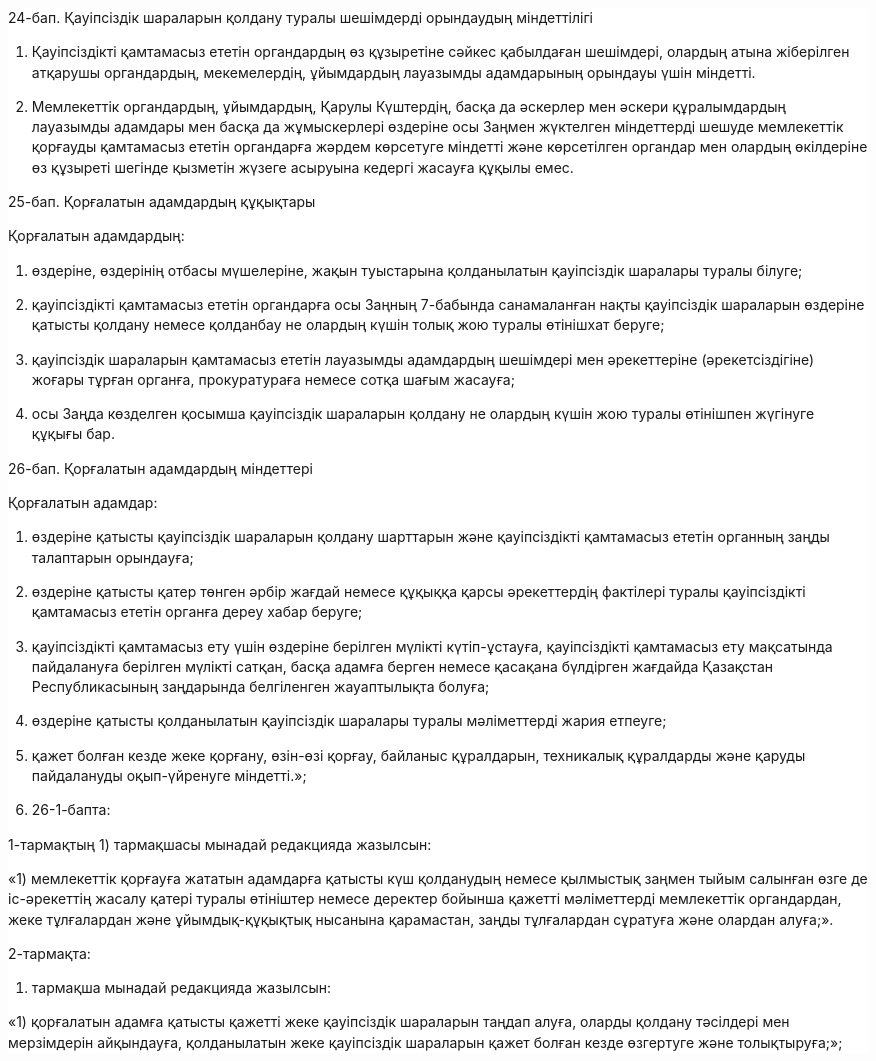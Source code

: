 24-бап. Қауiпсiздiк шараларын қолдану туралы шешiмдердi орындаудың мiндеттiлiгi

1. Қауiпсiздiктi қамтамасыз ететiн органдардың өз құзыретiне сәйкес қабылдаған шешiмдерi, олардың атына жiберiлген атқарушы органдардың, мекемелердiң, ұйымдардың лауазымды адамдарының орындауы үшін мiндеттi.

2. Мемлекеттік органдардың, ұйымдардың, Қарулы Күштердің, басқа да әскерлер мен әскери құралымдардың лауазымды адамдары мен басқа да жұмыскерлері өздеріне осы Заңмен жүктелген міндеттерді шешуде мемлекеттік қорғауды қамтамасыз ететін органдарға жәрдем көрсетуге міндетті және көрсетілген органдар мен олардың өкілдеріне өз құзыреті шегінде қызметін жүзеге асыруына кедергі жасауға құқылы емес.

25-бап. Қорғалатын адамдардың құқықтары

Қорғалатын адамдардың:

1) өздерiне, өздерінің отбасы мүшелеріне, жақын туыстарына қолданылатын қауiпсiздiк шаралары туралы бiлуге;

2) қауіпсіздікті қамтамасыз ететін органдарға осы Заңның 7-бабында санамаланған нақты қауiпсiздiк шараларын өздерiне қатысты қолдану немесе қолданбау не олардың күшін толық жою туралы өтiнішхат беруге;

3) қауіпсіздік шараларын қамтамасыз ететін лауазымды адамдардың шешімдері мен әрекеттеріне (әрекетсіздігіне) жоғары тұрған органға, прокуратураға немесе сотқа шағым жасауға;

4) осы Заңда көзделген қосымша қауіпсіздік шараларын қолдану не олардың күшін жою туралы өтінішпен жүгінуге құқығы бар.

26-бап. Қорғалатын адамдардың мiндеттерi

Қорғалатын адамдар:

1) өздерiне қатысты қауіпсіздік шараларын қолдану шарттарын және қауіпсіздікті қамтамасыз ететін органның заңды талаптарын орындауға;

2) өздерiне қатысты қатер төнген әрбір жағдай немесе құқыққа қарсы әрекеттердiң фактілері туралы қауiпсiздiктi қамтамасыз ететін органға дереу хабар беруге;

3) қауiпсiздiктi қамтамасыз ету үшiн өздерiне берiлген мүлiктi 	күтіп-ұстауға, қауіпсіздікті қамтамасыз ету мақсатында пайдалануға берілген мүлікті сатқан, басқа адамға берген немесе қасақана бүлдірген жағдайда Қазақстан Республикасының заңдарында белгіленген жауаптылықта болуға;

4) өздерiне қатысты қолданылатын қауiпсiздiк шаралары туралы мәлiметтердi жария етпеуге;

5) қажет болған кезде жеке қорғану, өзін-өзі қорғау, байланыс құралдарын, техникалық құралдарды және қаруды пайдалануды 	оқып-үйренуге мiндеттi.»;

10) 26-1-бапта:

1-тармақтың 1) тармақшасы мынадай редакцияда жазылсын:

«1) мемлекеттік қорғауға жататын адамдарға қатысты күш қолданудың немесе қылмыстық заңмен тыйым салынған өзге де іс-әрекеттің жасалу қатері туралы өтініштер немесе деректер бойынша қажетті мәліметтерді мемлекеттік органдардан, жеке тұлғалардан және ұйымдық-құқықтық нысанына қарамастан, заңды тұлғалардан сұратуға және олардан алуға;».

2-тармақта:

1) тармақша мынадай редакцияда жазылсын:

«1) қорғалатын адамға қатысты қажетті жеке қауіпсіздік шараларын таңдап алуға, оларды қолдану тәсілдері мен мерзімдерін айқындауға, қолданылатын жеке қауіпсіздік шараларын қажет болған кезде өзгертуге және толықтыруға;»;
